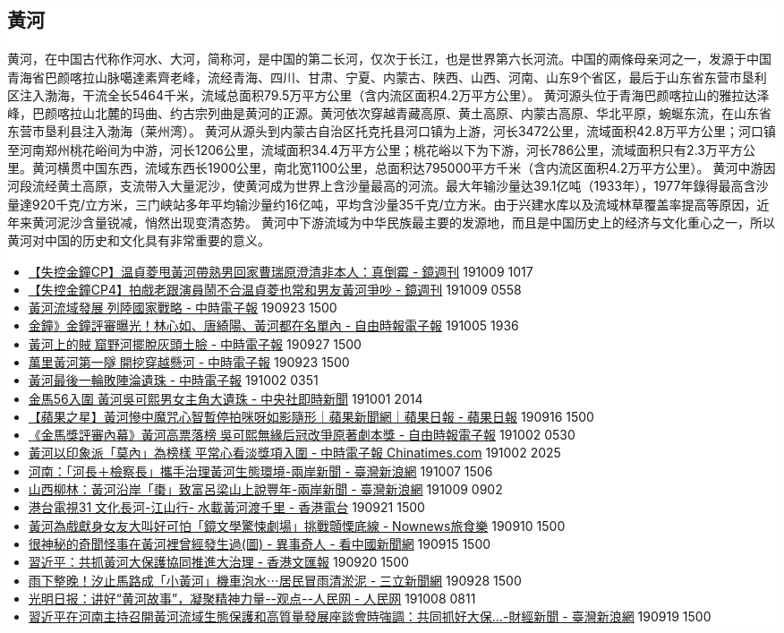 ## 黃河

黄河，在中国古代称作河水、大河，简称河，是中国的第二长河，仅次于长江，也是世界第六长河流。中国的兩條母亲河之一，发源于中国青海省巴颜喀拉山脉噶達素齊老峰，流经青海、四川、甘肃、宁夏、内蒙古、陕西、山西、河南、山东9个省区，最后于山东省东营市垦利区注入渤海，干流全长5464千米，流域总面积79.5万平方公里（含内流区面积4.2万平方公里）。
黄河源头位于青海巴颜喀拉山的雅拉达泽峰，巴颜喀拉山北麓的玛曲、约古宗列曲是黄河的正源。黄河依次穿越青藏高原、黄土高原、内蒙古高原、华北平原，蜿蜒东流，在山东省东营市垦利县注入渤海（莱州湾）。
黄河从源头到内蒙古自治区托克托县河口镇为上游，河长3472公里，流域面积42.8万平方公里；河口镇至河南郑州桃花峪间为中游，河长1206公里，流域面积34.4万平方公里；桃花峪以下为下游，河长786公里，流域面积只有2.3万平方公里。黄河横贯中国东西，流域东西长1900公里，南北宽1100公里，总面积达795000平方千米（含内流区面积4.2万平方公里）。
黄河中游因河段流经黄土高原，支流带入大量泥沙，使黄河成为世界上含沙量最高的河流。最大年输沙量达39.1亿吨（1933年），1977年錄得最高含沙量達920千克/立方米，三门峡站多年平均输沙量约16亿吨，平均含沙量35千克/立方米。由于兴建水库以及流域林草覆盖率提高等原因，近年来黄河泥沙含量锐减，悄然出现变清态势。
黄河中下游流域为中华民族最主要的发源地，而且是中国历史上的经济与文化重心之一，所以黄河对中国的历史和文化具有非常重要的意义。
- [【失控金鐘CP】温貞菱甩黃河帶熟男回家曹瑞原澄清非本人：真倒霉 - 鏡週刊](https://www.mirrormedia.mg/story/20191009ent002 "【失控金鐘CP】温貞菱甩黃河帶熟男回家曹瑞原澄清非本人：真倒霉 - 鏡週刊") 191009 1017
- [【失控金鐘CP4】拍戲老跟演員鬧不合温貞菱也常和男友黃河爭吵 - 鏡週刊](https://www.mirrormedia.mg/story/20191007ent035 "【失控金鐘CP4】拍戲老跟演員鬧不合温貞菱也常和男友黃河爭吵 - 鏡週刊") 191009 0558
- [黃河流域發展 列陸國家戰略 - 中時電子報](https://www.chinatimes.com/newspapers/20190923000048-260301 "黃河流域發展 列陸國家戰略 - 中時電子報") 190923 1500
- [金鐘》金鐘評審曝光！林心如、唐綺陽、黃河都在名單內 - 自由時報電子報](https://ent.ltn.com.tw/news/breakingnews/2937550 "金鐘》金鐘評審曝光！林心如、唐綺陽、黃河都在名單內 - 自由時報電子報") 191005 1936
- [黃河上的賊 窟野河擺脫灰頭土臉 - 中時電子報](https://www.chinatimes.com/newspapers/20190927000204-260309 "黃河上的賊 窟野河擺脫灰頭土臉 - 中時電子報") 190927 1500
- [萬里黃河第一隧 開挖穿越懸河 - 中時電子報](https://www.chinatimes.com/newspapers/20190923000116-260301 "萬里黃河第一隧 開挖穿越懸河 - 中時電子報") 190923 1500
- [黃河最後一輪敗陣淪遺珠 - 中時電子報](https://www.chinatimes.com/newspapers/20191002000772-260112 "黃河最後一輪敗陣淪遺珠 - 中時電子報") 191002 0351
- [金馬56入圍 黃河吳可熙男女主角大遺珠 - 中央社即時新聞](https://www.cna.com.tw/news/amov/201910010327.aspx "金馬56入圍 黃河吳可熙男女主角大遺珠 - 中央社即時新聞") 191001 2014
- [【蘋果之星】黃河慘中魔咒心智暫停拍咪呀如影隨形｜蘋果新聞網｜蘋果日報 - 蘋果日報](https://tw.appledaily.com/new/realtime/20190916/1633497/ "【蘋果之星】黃河慘中魔咒心智暫停拍咪呀如影隨形｜蘋果新聞網｜蘋果日報 - 蘋果日報") 190916 1500
- [《金馬獎評審內幕》黃河高票落榜 吳可熙無緣后冠改爭原著劇本獎 - 自由時報電子報](https://ent.ltn.com.tw/news/paper/1321773 "《金馬獎評審內幕》黃河高票落榜 吳可熙無緣后冠改爭原著劇本獎 - 自由時報電子報") 191002 0530
- [黃河以印象派「莫內」為榜樣 平常心看淡獎項入圍 - 中時電子報 Chinatimes.com](https://www.chinatimes.com/realtimenews/20191002004421-260404 "黃河以印象派「莫內」為榜樣 平常心看淡獎項入圍 - 中時電子報 Chinatimes.com") 191002 2025
- [河南：「河長＋檢察長」攜手治理黃河生態環境-兩岸新聞 - 臺灣新浪網](https://news.sina.com.tw/article/20191007/32866970.html "河南：「河長＋檢察長」攜手治理黃河生態環境-兩岸新聞 - 臺灣新浪網") 191007 1506
- [山西柳林：黃河沿岸「棗」致富呂梁山上說豐年-兩岸新聞 - 臺灣新浪網](https://news.sina.com.tw/article/20191009/32885892.html "山西柳林：黃河沿岸「棗」致富呂梁山上說豐年-兩岸新聞 - 臺灣新浪網") 191009 0902
- [港台電視31 文化長河-江山行- 水載黃河渡千里 - 香港電台](https://www.rthk.hk/tv/dtt31/programme/culturalheritagemyland/episode/588718 "港台電視31 文化長河-江山行- 水載黃河渡千里 - 香港電台") 190921 1500
- [黃河為戲獻身女友大叫好可怕「鏡文學驚悚劇場」挑戰顫慄底線 - Nownews旅食樂](https://play.nownews.com/archives/311947 "黃河為戲獻身女友大叫好可怕「鏡文學驚悚劇場」挑戰顫慄底線 - Nownews旅食樂") 190910 1500
- [很神秘的奇聞怪事在黃河裡曾經發生過(圖) - 異事奇人 - 看中國新聞網](https://www.secretchina.com/news/b5/2019/09/15/896254.html "很神秘的奇聞怪事在黃河裡曾經發生過(圖) - 異事奇人 - 看中國新聞網") 190915 1500
- [習近平：共抓黃河大保護協同推進大治理 - 香港文匯報](http://paper.wenweipo.com/2019/09/20/YO1909200011.htm "習近平：共抓黃河大保護協同推進大治理 - 香港文匯報") 190920 1500
- [雨下整晚！汐止馬路成「小黃河」機車泡水⋯居民冒雨清淤泥 - 三立新聞網](https://www.setn.com/news.aspx?NewsID=609755 "雨下整晚！汐止馬路成「小黃河」機車泡水⋯居民冒雨清淤泥 - 三立新聞網") 190928 1500
- [光明日报：讲好“黄河故事”，凝聚精神力量--观点--人民网 - 人民网](http://opinion.people.com.cn/n1/2019/1008/c1003-31386319.html "光明日报：讲好“黄河故事”，凝聚精神力量--观点--人民网 - 人民网") 191008 0811
- [習近平在河南主持召開黃河流域生態保護和高質量發展座談會時強調：共同抓好大保...-財經新聞 - 臺灣新浪網](https://news.sina.com.tw/article/20190919/32704300.html "習近平在河南主持召開黃河流域生態保護和高質量發展座談會時強調：共同抓好大保...-財經新聞 - 臺灣新浪網") 190919 1500
